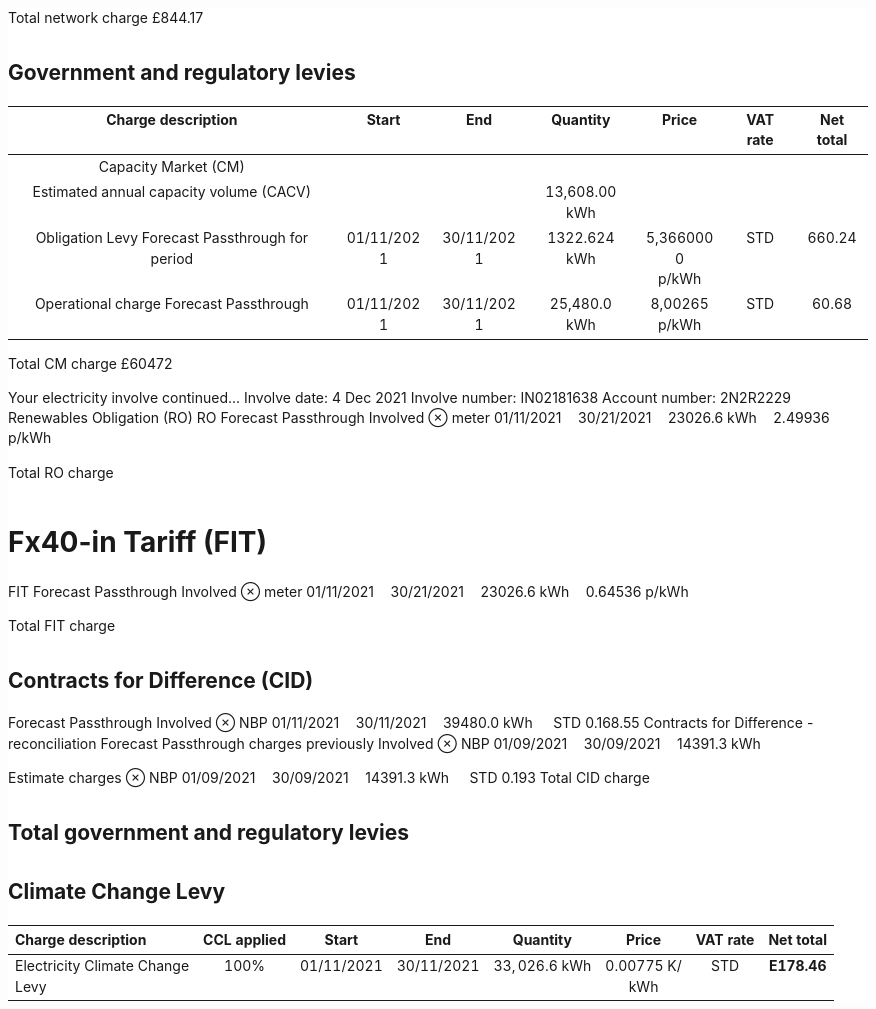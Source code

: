 Total network charge
£844.17

## Government and regulatory levies

| Charge description | Start | End | Quantity | Price | VAT rate | Net total |
| :--: | :--: | :--: | :--: | :--: | :--: | :--: |
| Capacity Market (CM) |  |  |  |  |  |  |
| Estimated annual capacity volume (CACV) |  |  | 13,608.00 <br> kWh |  |  |  |
| Obligation Levy Forecast Passthrough for period | 01/11/2021 | 30/11/2021 | 1322.624 <br> kWh | 5,3660000 <br> p/kWh | STD | 660.24 |
| Operational charge Forecast Passthrough | 01/11/2021 | 30/11/2021 | 25,480.0 kWh | 8,00265 <br> p/kWh | STD | 60.68 |

Total CM charge
£60472

Your electricity involve continued...
Involve date: 4 Dec 2021
Involve number: IN02181638
Account number: 2N2R2229
Renewables Obligation (RO)
RO Forecast Passthrough Involved $\otimes$ meter $01 / 11 / 2021 \quad 30 / 21 / 2021 \quad 23026.6 \mathrm{~kWh} \quad 2.49936$ p/kWh

Total RO charge

# Fx40-in Tariff (FIT) 

FIT Forecast Passthrough Involved $\otimes$ meter $01 / 11 / 2021 \quad 30 / 21 / 2021 \quad 23026.6 \mathrm{~kWh} \quad 0.64536$ p/kWh

Total FIT charge

## Contracts for Difference (CID)

Forecast Passthrough Involved $\otimes$ NBP $01 / 11 / 2021 \quad 30 / 11 / 2021 \quad 39480.0 \mathrm{~kWh} \quad$ STD $0.168 .55$
Contracts for Difference - reconciliation
Forecast Passthrough charges previously
Involved $\otimes$ NBP $01 / 09 / 2021 \quad 30 / 09 / 2021 \quad 14391.3$ kWh

Estimate charges $\otimes$ NBP $01 / 09 / 2021 \quad 30 / 09 / 2021 \quad 14391.3 \mathrm{~kWh} \quad$ STD $0.193$
Total CID charge

## Total government and regulatory levies

## Climate Change Levy

| Charge description | CCL applied | Start | End | Quantity | Price | VAT rate | Net total |
| :-- | :--: | :--: | :--: | :--: | :--: | :--: | :--: |
| Electricity Climate Change <br> Levy | $100 \%$ | $01 / 11 / 2021$ | $30 / 11 / 2021$ | $33,026.6 \mathrm{~kWh}$ | $0.00775 \mathrm{~K} /$ <br> kWh | STD | $\mathbf{E 1 7 8 . 4 6}$ |
